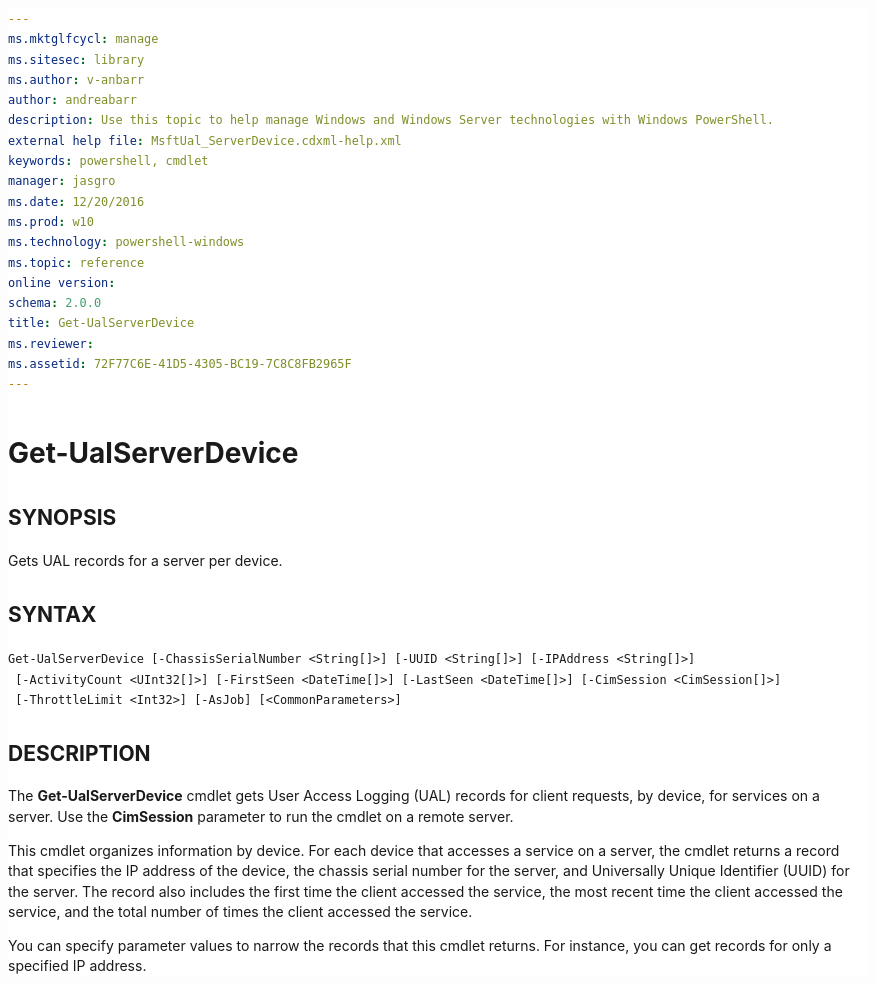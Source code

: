 ```yaml
---
ms.mktglfcycl: manage
ms.sitesec: library
ms.author: v-anbarr
author: andreabarr
description: Use this topic to help manage Windows and Windows Server technologies with Windows PowerShell.
external help file: MsftUal_ServerDevice.cdxml-help.xml
keywords: powershell, cmdlet
manager: jasgro
ms.date: 12/20/2016
ms.prod: w10
ms.technology: powershell-windows
ms.topic: reference
online version: 
schema: 2.0.0
title: Get-UalServerDevice
ms.reviewer:
ms.assetid: 72F77C6E-41D5-4305-BC19-7C8C8FB2965F
---
```


# Get-UalServerDevice

## SYNOPSIS
Gets UAL records for a server per device.

## SYNTAX

```
Get-UalServerDevice [-ChassisSerialNumber <String[]>] [-UUID <String[]>] [-IPAddress <String[]>]
 [-ActivityCount <UInt32[]>] [-FirstSeen <DateTime[]>] [-LastSeen <DateTime[]>] [-CimSession <CimSession[]>]
 [-ThrottleLimit <Int32>] [-AsJob] [<CommonParameters>]
```

## DESCRIPTION
The **Get-UalServerDevice** cmdlet gets User Access Logging (UAL) records for client requests, by device, for services on a server.
Use the **CimSession** parameter to run the cmdlet on a remote server.

This cmdlet organizes information by device.
For each device that accesses a service on a server, the cmdlet returns a record that specifies the IP address of the device, the chassis serial number for the server, and Universally Unique Identifier (UUID) for the server.
The record also includes the first time the client accessed the service, the most recent time the client accessed the service, and the total number of times the client accessed the service.

You can specify parameter values to narrow the records that this cmdlet returns.
For instance, you can get records for only a specified IP address.
